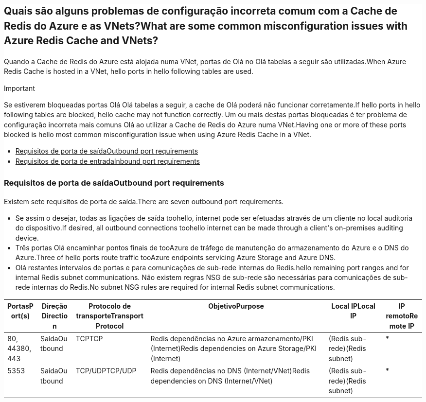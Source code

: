 ## <a name="what-are-some-common-misconfiguration-issues-with-azure-redis-cache-and-vnets"></a><span data-ttu-id="f2e85-139">Quais são alguns problemas de configuração incorreta comum com a Cache de Redis do Azure e as VNets?</span><span class="sxs-lookup"><span data-stu-id="f2e85-139">What are some common misconfiguration issues with Azure Redis Cache and VNets?</span></span>
<span data-ttu-id="f2e85-140">Quando a Cache de Redis do Azure está alojada numa VNet, portas de Olá no Olá tabelas a seguir são utilizadas.</span><span class="sxs-lookup"><span data-stu-id="f2e85-140">When Azure Redis Cache is hosted in a VNet, hello ports in hello following tables are used.</span></span> 

>[!IMPORTANT]
><span data-ttu-id="f2e85-141">Se estiverem bloqueadas portas Olá Olá tabelas a seguir, a cache de Olá poderá não funcionar corretamente.</span><span class="sxs-lookup"><span data-stu-id="f2e85-141">If hello ports in hello following tables are blocked, hello cache may not function correctly.</span></span> <span data-ttu-id="f2e85-142">Um ou mais destas portas bloqueadas é ter problema de configuração incorreta mais comuns Olá ao utilizar a Cache de Redis do Azure numa VNet.</span><span class="sxs-lookup"><span data-stu-id="f2e85-142">Having one or more of these ports blocked is hello most common misconfiguration issue when using Azure Redis Cache in a VNet.</span></span>
> 
> 

- [<span data-ttu-id="f2e85-143">Requisitos de porta de saída</span><span class="sxs-lookup"><span data-stu-id="f2e85-143">Outbound port requirements</span></span>](#outbound-port-requirements)
- [<span data-ttu-id="f2e85-144">Requisitos de porta de entrada</span><span class="sxs-lookup"><span data-stu-id="f2e85-144">Inbound port requirements</span></span>](#inbound-port-requirements)

### <a name="outbound-port-requirements"></a><span data-ttu-id="f2e85-145">Requisitos de porta de saída</span><span class="sxs-lookup"><span data-stu-id="f2e85-145">Outbound port requirements</span></span>

<span data-ttu-id="f2e85-146">Existem sete requisitos de porta de saída.</span><span class="sxs-lookup"><span data-stu-id="f2e85-146">There are seven outbound port requirements.</span></span>

- <span data-ttu-id="f2e85-147">Se assim o desejar, todas as ligações de saída toohello, internet pode ser efetuadas através de um cliente no local auditoria do dispositivo.</span><span class="sxs-lookup"><span data-stu-id="f2e85-147">If desired, all outbound connections toohello internet can be made through a client's on-premises auditing device.</span></span>
- <span data-ttu-id="f2e85-148">Três portas Olá encaminhar pontos finais de tooAzure de tráfego de manutenção do armazenamento do Azure e o DNS do Azure.</span><span class="sxs-lookup"><span data-stu-id="f2e85-148">Three of hello ports route traffic tooAzure endpoints servicing Azure Storage and Azure DNS.</span></span>
- <span data-ttu-id="f2e85-149">Olá restantes intervalos de portas e para comunicações de sub-rede internas do Redis.</span><span class="sxs-lookup"><span data-stu-id="f2e85-149">hello remaining port ranges and for internal Redis subnet communications.</span></span> <span data-ttu-id="f2e85-150">Não existem regras NSG de sub-rede são necessárias para comunicações de sub-rede internas do Redis.</span><span class="sxs-lookup"><span data-stu-id="f2e85-150">No subnet NSG rules are required for internal Redis subnet communications.</span></span>

| <span data-ttu-id="f2e85-151">Portas</span><span class="sxs-lookup"><span data-stu-id="f2e85-151">Port(s)</span></span> | <span data-ttu-id="f2e85-152">Direção</span><span class="sxs-lookup"><span data-stu-id="f2e85-152">Direction</span></span> | <span data-ttu-id="f2e85-153">Protocolo de transporte</span><span class="sxs-lookup"><span data-stu-id="f2e85-153">Transport Protocol</span></span> | <span data-ttu-id="f2e85-154">Objetivo</span><span class="sxs-lookup"><span data-stu-id="f2e85-154">Purpose</span></span> | <span data-ttu-id="f2e85-155">Local IP</span><span class="sxs-lookup"><span data-stu-id="f2e85-155">Local IP</span></span> | <span data-ttu-id="f2e85-156">IP remoto</span><span class="sxs-lookup"><span data-stu-id="f2e85-156">Remote IP</span></span> |
| --- | --- | --- | --- | --- | --- |
| <span data-ttu-id="f2e85-157">80, 443</span><span class="sxs-lookup"><span data-stu-id="f2e85-157">80, 443</span></span> |<span data-ttu-id="f2e85-158">Saída</span><span class="sxs-lookup"><span data-stu-id="f2e85-158">Outbound</span></span> |<span data-ttu-id="f2e85-159">TCP</span><span class="sxs-lookup"><span data-stu-id="f2e85-159">TCP</span></span> |<span data-ttu-id="f2e85-160">Redis dependências no Azure armazenamento/PKI (Internet)</span><span class="sxs-lookup"><span data-stu-id="f2e85-160">Redis dependencies on Azure Storage/PKI (Internet)</span></span> | <span data-ttu-id="f2e85-161">(Redis sub-rede)</span><span class="sxs-lookup"><span data-stu-id="f2e85-161">(Redis subnet)</span></span> |* |
| <span data-ttu-id="f2e85-162">53</span><span class="sxs-lookup"><span data-stu-id="f2e85-162">53</span></span> |<span data-ttu-id="f2e85-163">Saída</span><span class="sxs-lookup"><span data-stu-id="f2e85-163">Outbound</span></span> |<span data-ttu-id="f2e85-164">TCP/UDP</span><span class="sxs-lookup"><span data-stu-id="f2e85-164">TCP/UDP</span></span> |<span data-ttu-id="f2e85-165">Redis dependências no DNS (Internet/VNet)</span><span class="sxs-lookup"><span data-stu-id="f2e85-165">Redis dependencies on DNS (Internet/VNet)</span></span> | <span data-ttu-id="f2e85-166">(Redis sub-rede)</span><span class="sxs-lookup"><span data-stu-id="f2e85-166">(Redis subnet)</span></span> |* |

[redis-cache-vnet]: ./media/cache-how-to-premium-vnet/redis-cache-vnet.png
[redis-cache-vnet-ip]: ./media/cache-how-to-premium-vnet/redis-cache-vnet-ip.png
[redis-cache-vnet-info]: ./media/cache-how-to-premium-vnet/redis-cache-vnet-info.png